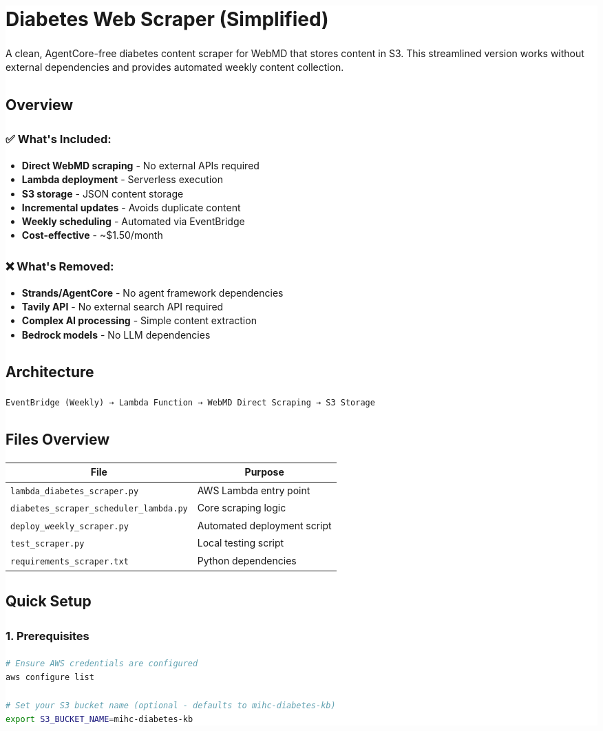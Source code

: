 # Diabetes Web Scraper (Simplified)

A clean, AgentCore-free diabetes content scraper for WebMD that stores content in S3. This streamlined version works without external dependencies and provides automated weekly content collection.

## Overview

### ✅ What's Included:
- **Direct WebMD scraping** - No external APIs required
- **Lambda deployment** - Serverless execution
- **S3 storage** - JSON content storage
- **Incremental updates** - Avoids duplicate content
- **Weekly scheduling** - Automated via EventBridge
- **Cost-effective** - ~$1.50/month

### ❌ What's Removed:
- **Strands/AgentCore** - No agent framework dependencies
- **Tavily API** - No external search API required
- **Complex AI processing** - Simple content extraction
- **Bedrock models** - No LLM dependencies

## Architecture

```
EventBridge (Weekly) → Lambda Function → WebMD Direct Scraping → S3 Storage
```

## Files Overview

| File | Purpose |
|------|---------|
| `lambda_diabetes_scraper.py` | AWS Lambda entry point |
| `diabetes_scraper_scheduler_lambda.py` | Core scraping logic |
| `deploy_weekly_scraper.py` | Automated deployment script |
| `test_scraper.py` | Local testing script |
| `requirements_scraper.txt` | Python dependencies |

## Quick Setup

### 1. Prerequisites
```bash
# Ensure AWS credentials are configured
aws configure list

# Set your S3 bucket name (optional - defaults to mihc-diabetes-kb)
export S3_BUCKET_NAME=mihc-diabetes-kb
```
